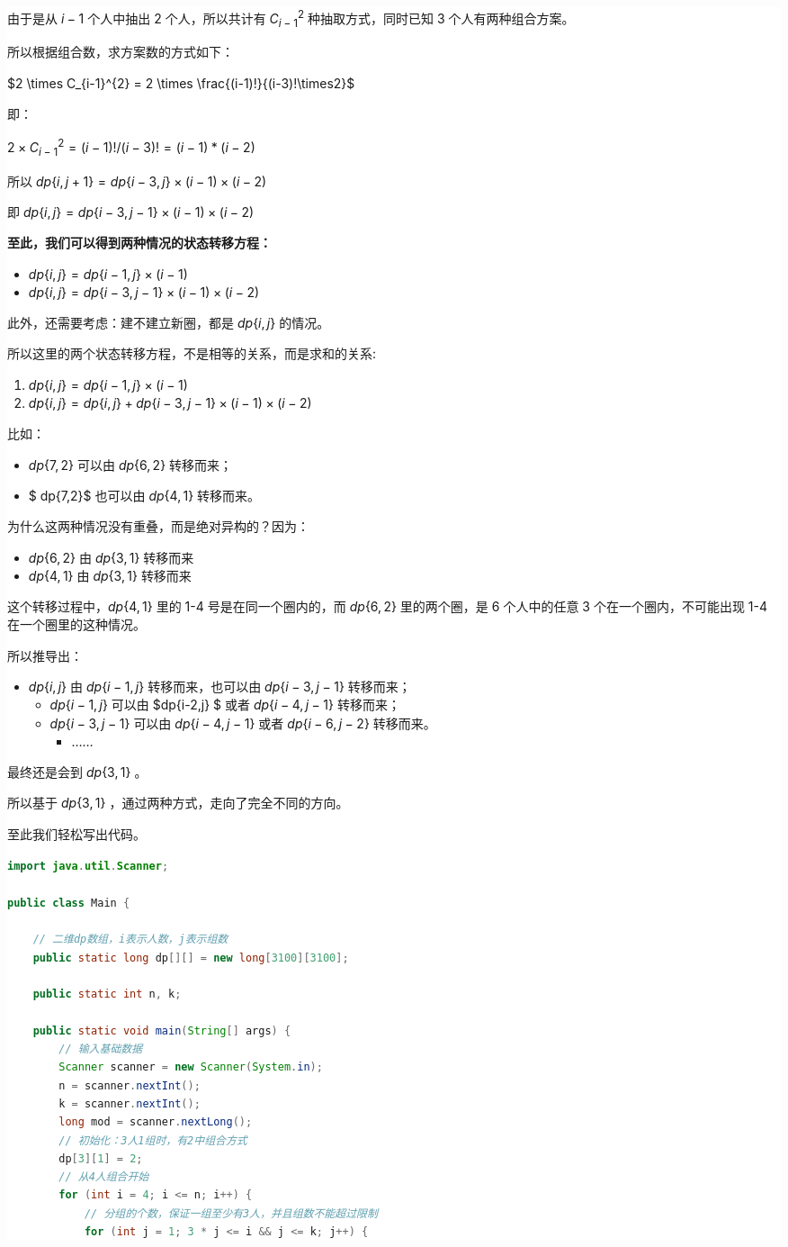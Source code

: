 由于是从 $i-1$ 个人中抽出 2 个人，所以共计有 $C_{i-1}^{2}$ 种抽取方式，同时已知 3 个人有两种组合方案。

所以根据组合数，求方案数的方式如下：

$2 \times C_{i-1}^{2} = 2 \times \frac{(i-1)!}{(i-3)!\times2}$

即：

$2 \times C_{i-1}^{2}=(i-1)!/(i-3)!=(i-1)*(i-2)$

所以 $dp\{i,j+1\}=dp\{i-3,j\}×(i-1)×(i-2)$

即 $dp\{i,j\}=dp\{i-3,j-1\}×(i-1)×(i-2)$

**至此，我们可以得到两种情况的状态转移方程：**

- $dp\{i,j\}=dp\{i-1,j\}×(i-1)$
- $dp\{i,j\}=dp\{i-3,j-1\}×(i-1)×(i-2)$

此外，还需要考虑：建不建立新圈，都是 $dp\{i,j\}$ 的情况。

所以这里的两个状态转移方程，不是相等的关系，而是求和的关系:

1. $dp\{i,j\}=dp\{i-1,j\}×(i-1)$
2. $dp\{i,j\}=dp\{i,j\}+dp\{i-3,j-1\}×(i-1)×(i-2)$

比如：

+ $dp\{7,2\}$ 可以由 $dp\{6,2\}$ 转移而来；

+ $ dp\{7,2\}$ 也可以由 $dp\{4,1\}$ 转移而来。

为什么这两种情况没有重叠，而是绝对异构的？因为：

+ $dp\{6,2\}$ 由 $dp\{3,1\}$ 转移而来
+ $dp\{4,1\}$ 由 $dp\{3,1\}$ 转移而来

这个转移过程中，$dp\{4,1\}$ 里的 1-4 号是在同一个圈内的，而 $dp\{6,2\}$ 里的两个圈，是 6 个人中的任意 3 个在一个圈内，不可能出现 1-4 在一个圈里的这种情况。

所以推导出：

+ $dp\{i,j\}$ 由 $dp\{i-1,j\}$ 转移而来，也可以由 $dp\{i-3,j-1\}$ 转移而来；
    + $dp\{i-1,j\}$ 可以由 $dp\{i-2,j\} $ 或者 $dp\{i-4,j-1$} 转移而来；
    + $dp\{i-3,j-1\}$ 可以由 $dp\{i-4,j-1\}$ 或者 $dp\{i-6,j-2\}$ 转移而来。
        + ……

最终还是会到 $dp\{3,1\}$ 。

所以基于 $dp\{3,1\}$ ，通过两种方式，走向了完全不同的方向。

至此我们轻松写出代码。

```java
import java.util.Scanner;

public class Main {

    // 二维dp数组，i表示人数，j表示组数
    public static long dp[][] = new long[3100][3100];

    public static int n, k;

    public static void main(String[] args) {
        // 输入基础数据
        Scanner scanner = new Scanner(System.in);
        n = scanner.nextInt();
        k = scanner.nextInt();
        long mod = scanner.nextLong();
        // 初始化：3人1组时，有2中组合方式
        dp[3][1] = 2;
        // 从4人组合开始
        for (int i = 4; i <= n; i++) {
            // 分组的个数，保证一组至少有3人，并且组数不能超过限制
            for (int j = 1; 3 * j <= i && j <= k; j++) {
```